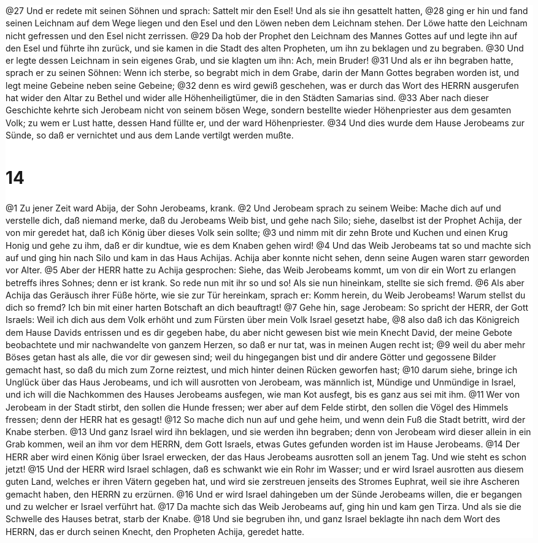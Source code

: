 @27 Und er redete mit seinen Söhnen und sprach: Sattelt mir den Esel! Und als sie ihn gesattelt hatten, 
@28 ging er hin und fand seinen Leichnam auf dem Wege liegen und den Esel und den Löwen neben dem Leichnam stehen. Der Löwe hatte den Leichnam nicht gefressen und den Esel nicht zerrissen. 
@29 Da hob der Prophet den Leichnam des Mannes Gottes auf und legte ihn auf den Esel und führte ihn zurück, und sie kamen in die Stadt des alten Propheten, um ihn zu beklagen und zu begraben. 
@30 Und er legte dessen Leichnam in sein eigenes Grab, und sie klagten um ihn: Ach, mein Bruder! 
@31 Und als er ihn begraben hatte, sprach er zu seinen Söhnen: Wenn ich sterbe, so begrabt mich in dem Grabe, darin der Mann Gottes begraben worden ist, und legt meine Gebeine neben seine Gebeine; 
@32 denn es wird gewiß geschehen, was er durch das Wort des HERRN ausgerufen hat wider den Altar zu Bethel und wider alle Höhenheiligtümer, die in den Städten Samarias sind. 
@33 Aber nach dieser Geschichte kehrte sich Jerobeam nicht von seinem bösen Wege, sondern bestellte wieder Höhenpriester aus dem gesamten Volk; zu wem er Lust hatte, dessen Hand füllte er, und der ward Höhenpriester. 
@34 Und dies wurde dem Hause Jerobeams zur Sünde, so daß er vernichtet und aus dem Lande vertilgt werden mußte. 

# 14 
@1 Zu jener Zeit ward Abija, der Sohn Jerobeams, krank. 
@2 Und Jerobeam sprach zu seinem Weibe: Mache dich auf und verstelle dich, daß niemand merke, daß du Jerobeams Weib bist, und gehe nach Silo; siehe, daselbst ist der Prophet Achija, der von mir geredet hat, daß ich König über dieses Volk sein sollte; 
@3 und nimm mit dir zehn Brote und Kuchen und einen Krug Honig und gehe zu ihm, daß er dir kundtue, wie es dem Knaben gehen wird! 
@4 Und das Weib Jerobeams tat so und machte sich auf und ging hin nach Silo und kam in das Haus Achijas. Achija aber konnte nicht sehen, denn seine Augen waren starr geworden vor Alter. 
@5 Aber der HERR hatte zu Achija gesprochen: Siehe, das Weib Jerobeams kommt, um von dir ein Wort zu erlangen betreffs ihres Sohnes; denn er ist krank. So rede nun mit ihr so und so! Als sie nun hineinkam, stellte sie sich fremd. 
@6 Als aber Achija das Geräusch ihrer Füße hörte, wie sie zur Tür hereinkam, sprach er: Komm herein, du Weib Jerobeams! Warum stellst du dich so fremd? Ich bin mit einer harten Botschaft an dich beauftragt! 
@7 Gehe hin, sage Jerobeam: So spricht der HERR, der Gott Israels: Weil ich dich aus dem Volk erhöht und zum Fürsten über mein Volk Israel gesetzt habe, 
@8 also daß ich das Königreich dem Hause Davids entrissen und es dir gegeben habe, du aber nicht gewesen bist wie mein Knecht David, der meine Gebote beobachtete und mir nachwandelte von ganzem Herzen, so daß er nur tat, was in meinen Augen recht ist; 
@9 weil du aber mehr Böses getan hast als alle, die vor dir gewesen sind; weil du hingegangen bist und dir andere Götter und gegossene Bilder gemacht hast, so daß du mich zum Zorne reiztest, und mich hinter deinen Rücken geworfen hast; 
@10 darum siehe, bringe ich Unglück über das Haus Jerobeams, und ich will ausrotten von Jerobeam, was männlich ist, Mündige und Unmündige in Israel, und ich will die Nachkommen des Hauses Jerobeams ausfegen, wie man Kot ausfegt, bis es ganz aus sei mit ihm. 
@11 Wer von Jerobeam in der Stadt stirbt, den sollen die Hunde fressen; wer aber auf dem Felde stirbt, den sollen die Vögel des Himmels fressen; denn der HERR hat es gesagt! 
@12 So mache dich nun auf und gehe heim, und wenn dein Fuß die Stadt betritt, wird der Knabe sterben. 
@13 Und ganz Israel wird ihn beklagen, und sie werden ihn begraben; denn von Jerobeam wird dieser allein in ein Grab kommen, weil an ihm vor dem HERRN, dem Gott Israels, etwas Gutes gefunden worden ist im Hause Jerobeams. 
@14 Der HERR aber wird einen König über Israel erwecken, der das Haus Jerobeams ausrotten soll an jenem Tag. Und wie steht es schon jetzt! 
@15 Und der HERR wird Israel schlagen, daß es schwankt wie ein Rohr im Wasser; und er wird Israel ausrotten aus diesem guten Land, welches er ihren Vätern gegeben hat, und wird sie zerstreuen jenseits des Stromes Euphrat, weil sie ihre Ascheren gemacht haben, den HERRN zu erzürnen. 
@16 Und er wird Israel dahingeben um der Sünde Jerobeams willen, die er begangen und zu welcher er Israel verführt hat. 
@17 Da machte sich das Weib Jerobeams auf, ging hin und kam gen Tirza. Und als sie die Schwelle des Hauses betrat, starb der Knabe. 
@18 Und sie begruben ihn, und ganz Israel beklagte ihn nach dem Wort des HERRN, das er durch seinen Knecht, den Propheten Achija, geredet hatte. 